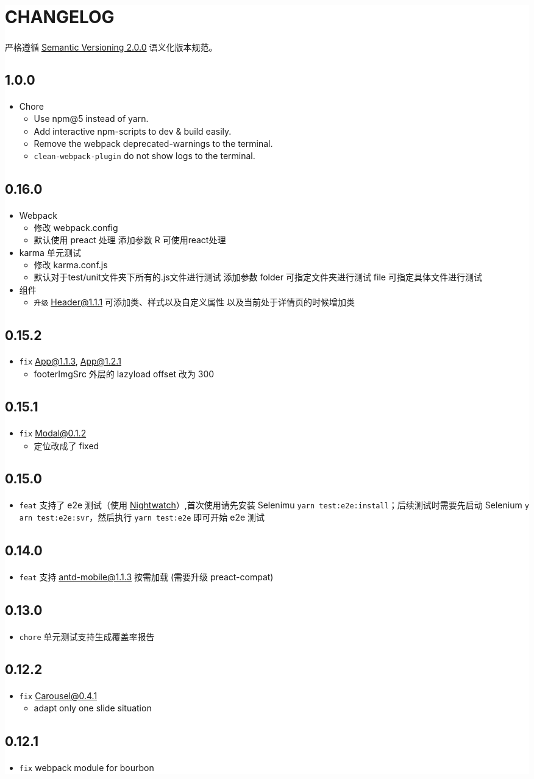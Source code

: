 # CHANGELOG

严格遵循 [Semantic Versioning 2.0.0](http://semver.org/lang/zh-CN/) 语义化版本规范。

## 1.0.0
- Chore
  - Use npm@5 instead of yarn.
  - Add interactive npm-scripts to dev & build easily.
  - Remove the webpack deprecated-warnings to the terminal.
  - `clean-webpack-plugin` do not show logs to the terminal.

## 0.16.0
- Webpack
  - 修改 webpack.config
  - 默认使用 preact 处理 添加参数 R 可使用react处理
- karma 单元测试
  - 修改 karma.conf.js
  - 默认对于test/unit文件夹下所有的.js文件进行测试 添加参数 folder 可指定文件夹进行测试  file 可指定具体文件进行测试
- 组件
  - `升级` Header@1.1.1 可添加类、样式以及自定义属性 以及当前处于详情页的时候增加类

## 0.15.2
- `fix` App@1.1.3, App@1.2.1
  - footerImgSrc 外层的 lazyload offset 改为 300

## 0.15.1
- `fix` Modal@0.1.2
  - 定位改成了 fixed

## 0.15.0
- `feat` 支持了 e2e 测试（使用 <a href="http://nightwatchjs.org/">Nightwatch</a>）,首次使用请先安装 Selenimu `yarn test:e2e:install`；后续测试时需要先启动 Selenium `yarn test:e2e:svr`，然后执行 `yarn test:e2e` 即可开始 e2e 测试

## 0.14.0
- `feat` 支持 <a href="https://mobile.ant.design">antd-mobile@1.1.3</a> 按需加载 (需要升级 preact-compat)

## 0.13.0
- `chore` 单元测试支持生成覆盖率报告

## 0.12.2
- `fix` Carousel@0.4.1
  - adapt only one slide situation

## 0.12.1
- `fix` webpack module for bourbon
